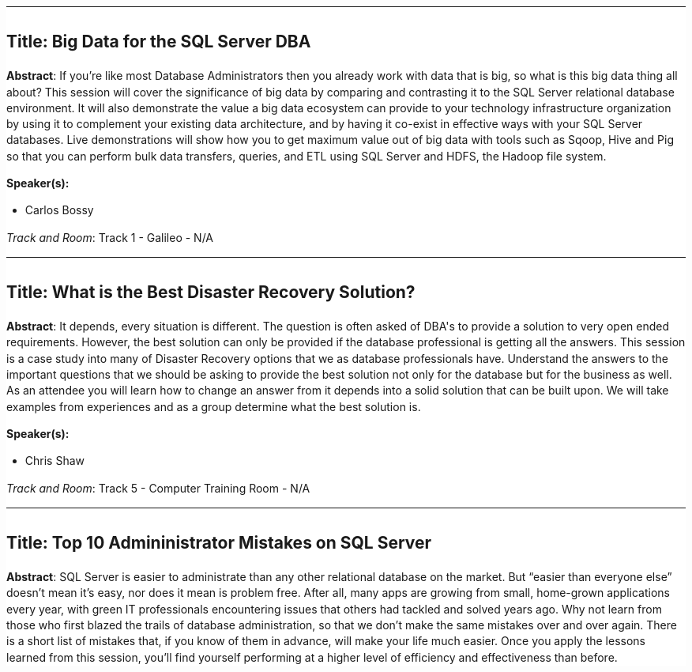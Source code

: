 ----------------------------------------------------------------------------------- 
 
 
## Title: Big Data for the SQL Server DBA
 
**Abstract**:
If you’re like most Database Administrators then you already work with data that is big, so what is this big data thing all about?  This session will cover the significance of big data by comparing and contrasting it to the SQL Server relational database environment.  It will also demonstrate the value a big data ecosystem can provide to your technology infrastructure organization by using it to complement your existing data architecture, and by having it co-exist in effective ways with your SQL Server databases. Live demonstrations will show how you to get maximum value out of big data with tools such as Sqoop, Hive and Pig so that you can perform bulk data transfers, queries, and ETL using SQL Server and HDFS, the Hadoop file system. 
 
**Speaker(s):**
- Carlos Bossy
 
*Track and Room*: Track 1 - Galileo - N/A
 
----------------------------------------------------------------------------------- 
 
 
## Title: What is the Best Disaster Recovery Solution?
 
**Abstract**:
It depends, every situation is different. The question is often asked of DBA's to provide a solution to very open ended requirements.  However, the best solution can only be provided if the database professional is getting all the answers.  This session is a case study into many of Disaster Recovery options that we as database professionals have.  Understand the answers to the important questions that  we should be asking to provide the best solution not only for the database but for the business as well.  As an attendee you will learn how to change an answer from it depends into a solid solution that can be built upon. We will take examples from experiences and as a group determine what the best solution is.
 
**Speaker(s):**
- Chris Shaw
 
*Track and Room*: Track 5 - Computer Training Room - N/A
 
----------------------------------------------------------------------------------- 
 
 
## Title: Top 10 Admininistrator Mistakes on SQL Server
 
**Abstract**:
SQL Server is easier to administrate than any other relational database on the market.  But “easier than everyone else” doesn’t mean it’s easy, nor does it mean is problem free. After all, many apps are growing from small, home-grown applications every year, with green IT professionals encountering issues that others had tackled and solved years ago.  Why not learn from those who first blazed the trails of database administration, so that we don’t make the same mistakes over and over again. There is a short list of mistakes that, if you know of them in advance, will make your life much easier. Once you apply the lessons learned from this session, you’ll find yourself performing at a higher level of efficiency and effectiveness than before.
 
